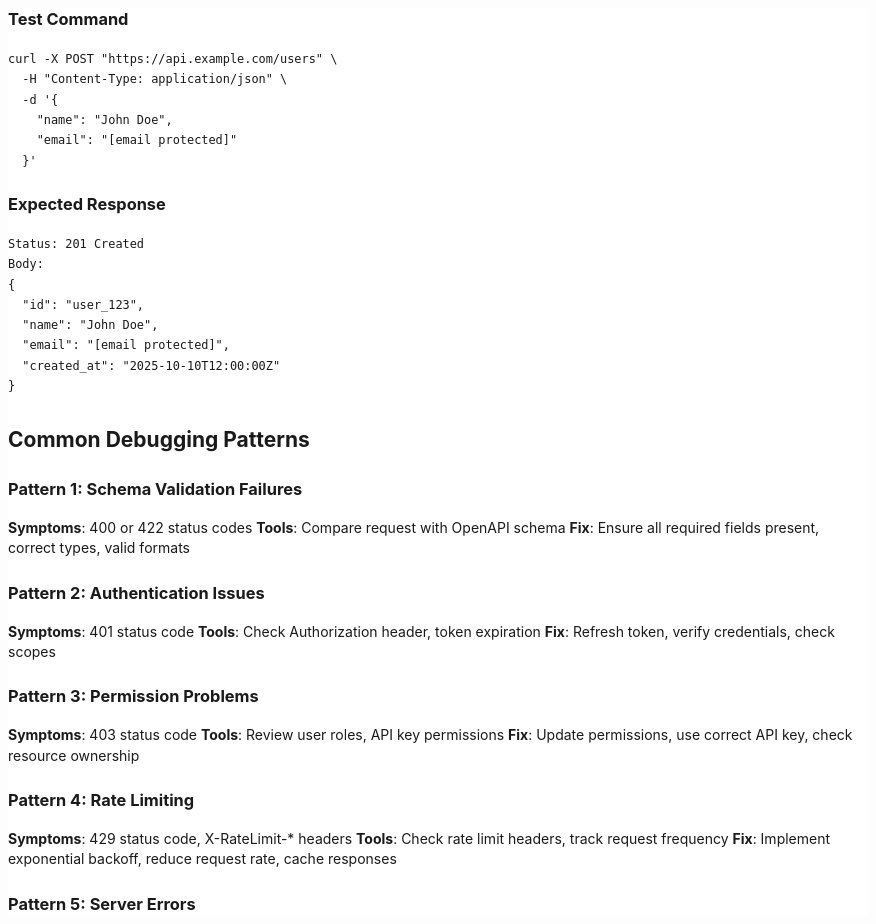 ###  Test Command

```
curl -X POST "https://api.example.com/users" \
  -H "Content-Type: application/json" \
  -d '{
    "name": "John Doe",
    "email": "[email protected]"
  }'
```

###  Expected Response

```
Status: 201 Created
Body:
{
  "id": "user_123",
  "name": "John Doe",
  "email": "[email protected]",
  "created_at": "2025-10-10T12:00:00Z"
}
```

## Common Debugging Patterns

### Pattern 1: Schema Validation Failures

**Symptoms**: 400 or 422 status codes
**Tools**: Compare request with OpenAPI schema
**Fix**: Ensure all required fields present, correct types, valid formats

### Pattern 2: Authentication Issues

**Symptoms**: 401 status code
**Tools**: Check Authorization header, token expiration
**Fix**: Refresh token, verify credentials, check scopes

### Pattern 3: Permission Problems

**Symptoms**: 403 status code
**Tools**: Review user roles, API key permissions
**Fix**: Update permissions, use correct API key, check resource ownership

### Pattern 4: Rate Limiting

**Symptoms**: 429 status code, X-RateLimit-* headers
**Tools**: Check rate limit headers, track request frequency
**Fix**: Implement exponential backoff, reduce request rate, cache responses

### Pattern 5: Server Errors
